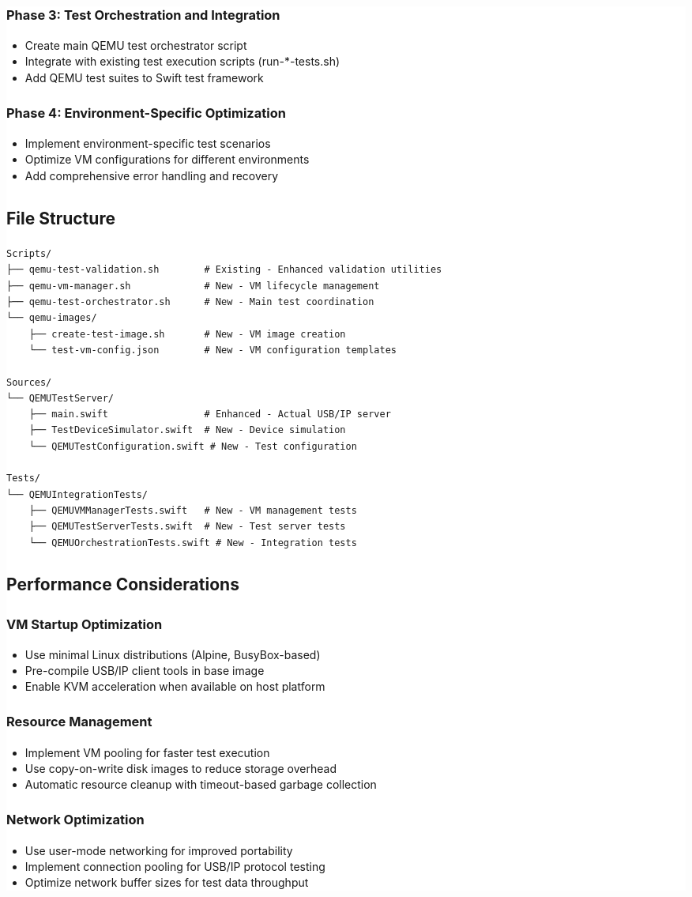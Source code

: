 ### Phase 3: Test Orchestration and Integration
- Create main QEMU test orchestrator script
- Integrate with existing test execution scripts (run-*-tests.sh)
- Add QEMU test suites to Swift test framework

### Phase 4: Environment-Specific Optimization
- Implement environment-specific test scenarios
- Optimize VM configurations for different environments
- Add comprehensive error handling and recovery

## File Structure

```
Scripts/
├── qemu-test-validation.sh        # Existing - Enhanced validation utilities
├── qemu-vm-manager.sh             # New - VM lifecycle management
├── qemu-test-orchestrator.sh      # New - Main test coordination
└── qemu-images/
    ├── create-test-image.sh       # New - VM image creation
    └── test-vm-config.json        # New - VM configuration templates

Sources/
└── QEMUTestServer/
    ├── main.swift                 # Enhanced - Actual USB/IP server
    ├── TestDeviceSimulator.swift  # New - Device simulation
    └── QEMUTestConfiguration.swift # New - Test configuration

Tests/
└── QEMUIntegrationTests/
    ├── QEMUVMManagerTests.swift   # New - VM management tests
    ├── QEMUTestServerTests.swift  # New - Test server tests
    └── QEMUOrchestrationTests.swift # New - Integration tests
```

## Performance Considerations

### VM Startup Optimization
- Use minimal Linux distributions (Alpine, BusyBox-based)
- Pre-compile USB/IP client tools in base image
- Enable KVM acceleration when available on host platform

### Resource Management
- Implement VM pooling for faster test execution
- Use copy-on-write disk images to reduce storage overhead
- Automatic resource cleanup with timeout-based garbage collection

### Network Optimization
- Use user-mode networking for improved portability
- Implement connection pooling for USB/IP protocol testing
- Optimize network buffer sizes for test data throughput
